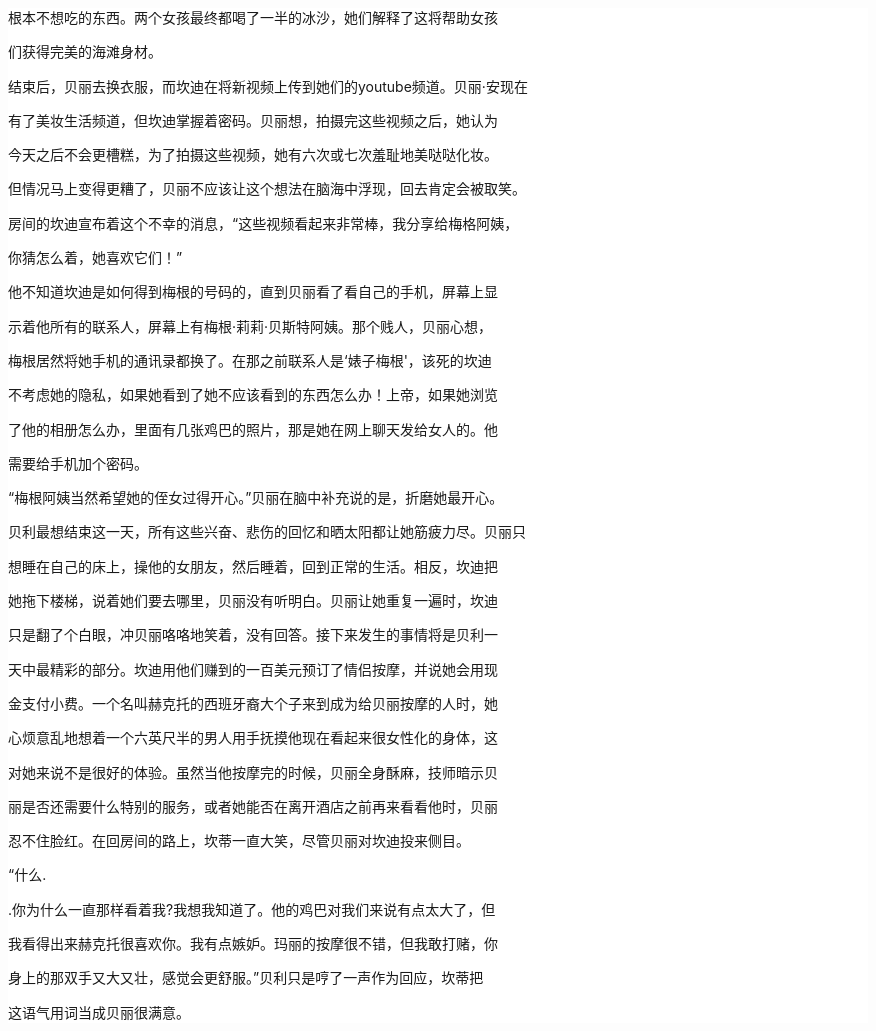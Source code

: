 根本不想吃的东西。两个女孩最终都喝了一半的冰沙，她们解释了这将帮助女孩

们获得完美的海滩身材。

结束后，贝丽去换衣服，而坎迪在将新视频上传到她们的youtube频道。贝丽·安现在

有了美妆生活频道，但坎迪掌握着密码。贝丽想，拍摄完这些视频之后，她认为

今天之后不会更槽糕，为了拍摄这些视频，她有六次或七次羞耻地美哒哒化妆。





但情况马上变得更糟了，贝丽不应该让这个想法在脑海中浮现，回去肯定会被取笑。





房间的坎迪宣布着这个不幸的消息，“这些视频看起来非常棒，我分享给梅格阿姨，

你猜怎么着，她喜欢它们！”

他不知道坎迪是如何得到梅根的号码的，直到贝丽看了看自己的手机，屏幕上显

示着他所有的联系人，屏幕上有梅根·莉莉·贝斯特阿姨。那个贱人，贝丽心想，

梅根居然将她手机的通讯录都换了。在那之前联系人是‘婊子梅根'，该死的坎迪

不考虑她的隐私，如果她看到了她不应该看到的东西怎么办！上帝，如果她浏览

了他的相册怎么办，里面有几张鸡巴的照片，那是她在网上聊天发给女人的。他

需要给手机加个密码。





“梅根阿姨当然希望她的侄女过得开心。”贝丽在脑中补充说的是，折磨她最开心。





贝利最想结束这一天，所有这些兴奋、悲伤的回忆和晒太阳都让她筋疲力尽。贝丽只

想睡在自己的床上，操他的女朋友，然后睡着，回到正常的生活。相反，坎迪把

她拖下楼梯，说着她们要去哪里，贝丽没有听明白。贝丽让她重复一遍时，坎迪

只是翻了个白眼，冲贝丽咯咯地笑着，没有回答。接下来发生的事情将是贝利一

天中最精彩的部分。坎迪用他们赚到的一百美元预订了情侣按摩，并说她会用现

金支付小费。一个名叫赫克托的西班牙裔大个子来到成为给贝丽按摩的人时，她

心烦意乱地想着一个六英尺半的男人用手抚摸他现在看起来很女性化的身体，这

对她来说不是很好的体验。虽然当他按摩完的时候，贝丽全身酥麻，技师暗示贝

丽是否还需要什么特别的服务，或者她能否在离开酒店之前再来看看他时，贝丽

忍不住脸红。在回房间的路上，坎蒂一直大笑，尽管贝丽对坎迪投来侧目。





“什么.

.你为什么一直那样看着我?我想我知道了。他的鸡巴对我们来说有点太大了，但

我看得出来赫克托很喜欢你。我有点嫉妒。玛丽的按摩很不错，但我敢打赌，你

身上的那双手又大又壮，感觉会更舒服。”贝利只是哼了一声作为回应，坎蒂把

这语气用词当成贝丽很满意。


